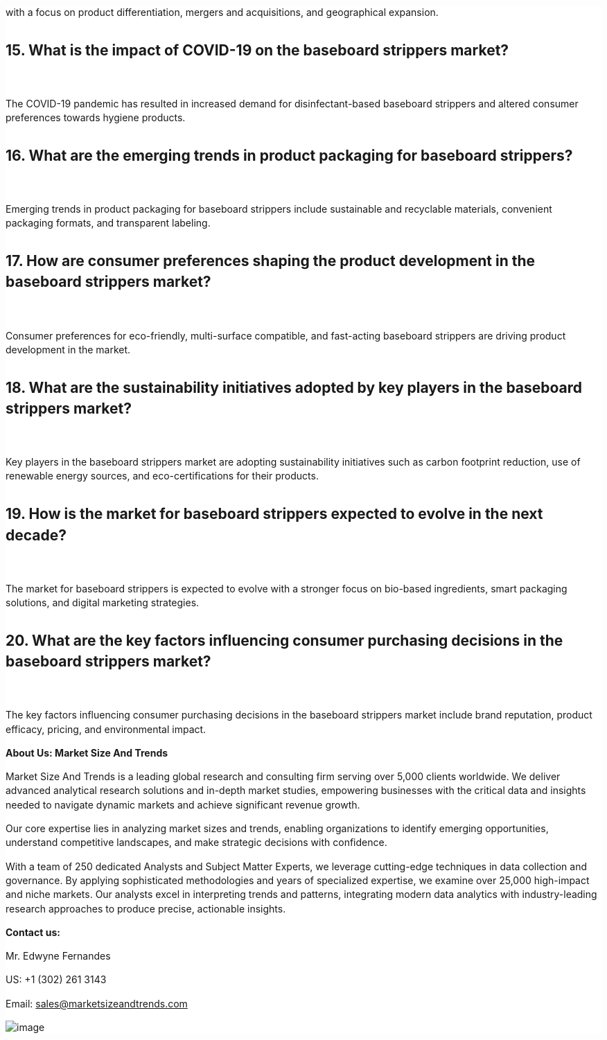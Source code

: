 with a focus on product differentiation, mergers and acquisitions, and geographical expansion.</p>  <h2>15. What is the impact of COVID-19 on the baseboard strippers market?</h2>  <p>&nbsp;</p><p>The COVID-19 pandemic has resulted in increased demand for disinfectant-based baseboard strippers and altered consumer preferences towards hygiene products.</p>  <h2>16. What are the emerging trends in product packaging for baseboard strippers?</h2>  <p>&nbsp;</p><p>Emerging trends in product packaging for baseboard strippers include sustainable and recyclable materials, convenient packaging formats, and transparent labeling.</p>  <h2>17. How are consumer preferences shaping the product development in the baseboard strippers market?</h2>  <p>&nbsp;</p><p>Consumer preferences for eco-friendly, multi-surface compatible, and fast-acting baseboard strippers are driving product development in the market.</p>  <h2>18. What are the sustainability initiatives adopted by key players in the baseboard strippers market?</h2>  <p>&nbsp;</p><p>Key players in the baseboard strippers market are adopting sustainability initiatives such as carbon footprint reduction, use of renewable energy sources, and eco-certifications for their products.</p>  <h2>19. How is the market for baseboard strippers expected to evolve in the next decade?</h2>  <p>&nbsp;</p><p>The market for baseboard strippers is expected to evolve with a stronger focus on bio-based ingredients, smart packaging solutions, and digital marketing strategies.</p>  <h2>20. What are the key factors influencing consumer purchasing decisions in the baseboard strippers market?</h2>  <p>&nbsp;</p><p>The key factors influencing consumer purchasing decisions in the baseboard strippers market include brand reputation, product efficacy, pricing, and environmental impact.</p></body></html></p><p><strong>About Us:&nbsp;Market Size And Trends</strong></p><p>Market Size And Trends&nbsp;is a leading global research and consulting firm serving over 5,000 clients worldwide. We deliver advanced analytical research solutions and in-depth market studies, empowering businesses with the critical data and insights needed to navigate dynamic markets and achieve significant revenue growth.</p><p>Our core expertise lies in analyzing market sizes and trends, enabling organizations to identify emerging opportunities, understand competitive landscapes, and make strategic decisions with confidence.</p><p>With a team of 250 dedicated Analysts and Subject Matter Experts, we leverage cutting-edge techniques in data collection and governance. By applying sophisticated methodologies and years of specialized expertise, we examine over 25,000 high-impact and niche markets. Our analysts excel in interpreting trends and patterns, integrating modern data analytics with industry-leading research approaches to produce precise, actionable insights.</p><p><strong>Contact us:</strong></p><p>Mr. Edwyne Fernandes</p><p>US: +1 (302) 261 3143</p><p>Email: <a href="mailto:sales@marketsizeandtrends.com">sales@marketsizeandtrends.com</a>&nbsp;</p>
![image](https://github.com/user-attachments/assets/2eb115d5-7bbf-4b08-9393-20c35eaa170f)
